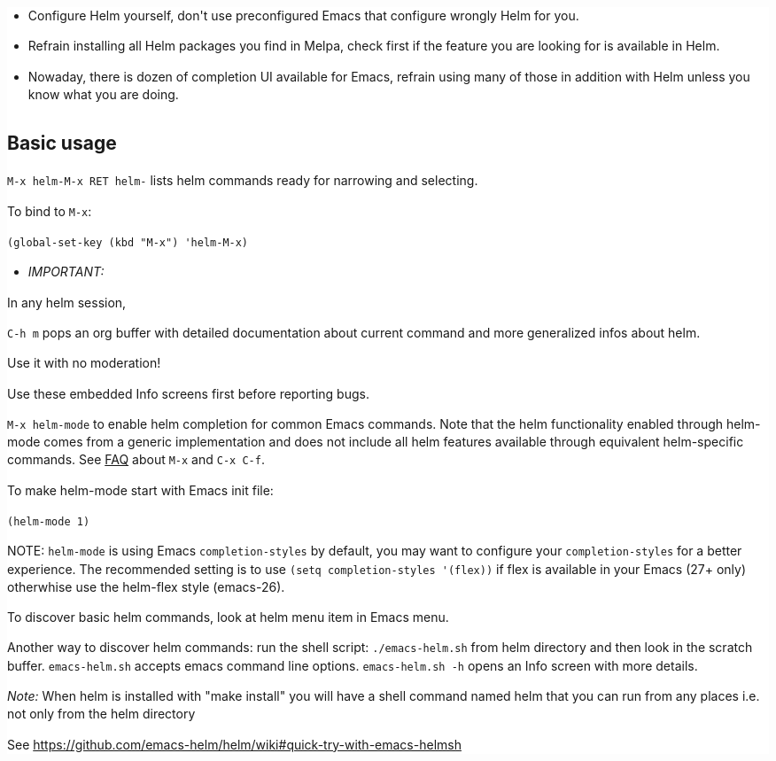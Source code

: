 - Configure Helm yourself, don't use preconfigured Emacs that configure wrongly Helm for you.

- Refrain installing all Helm packages you find in Melpa, check first if the feature you are looking for is available in Helm.

- Nowaday, there is dozen of completion UI available for Emacs, refrain using many of those in addition with Helm unless you know what you are doing.


## Basic usage

`M-x helm-M-x RET helm-` lists helm commands ready for narrowing and selecting.

To bind to `M-x`: 

`(global-set-key (kbd "M-x") 'helm-M-x)`

- _IMPORTANT:_

In any helm session,

`C-h m` pops an org buffer with detailed documentation about current command and more generalized infos about helm.

Use it with no moderation!

Use these embedded Info screens first before reporting bugs.

`M-x helm-mode` to enable helm completion for common Emacs
commands. Note that the helm functionality enabled through helm-mode
comes from a generic implementation and does not include all helm
features available through equivalent helm-specific commands.
See [FAQ](https://github.com/emacs-helm/helm/wiki/FAQ#why-after-enabling-helm-mode-m-x-and-c-x-c-f-are-not-helmized)
about `M-x` and `C-x C-f`.

To make helm-mode start with Emacs init file: 

```elisp
(helm-mode 1)
```
NOTE: `helm-mode` is using Emacs `completion-styles` by default, you may want to configure your `completion-styles` for a better experience.
The recommended setting is to use `(setq completion-styles '(flex))` if flex is available in your Emacs (27+ only) otherwhise use the helm-flex style (emacs-26).

To discover basic helm commands, look at helm menu item in Emacs menu. 

Another way to discover helm commands: run the shell script:
`./emacs-helm.sh` from helm directory and then look in the scratch
buffer. `emacs-helm.sh` accepts emacs command line
options. `emacs-helm.sh -h` opens an Info screen with more details.

_Note:_ When helm is installed with "make install" 
you will have a shell command named helm that you can run from any
places i.e. not only from the helm directory

See https://github.com/emacs-helm/helm/wiki#quick-try-with-emacs-helmsh
